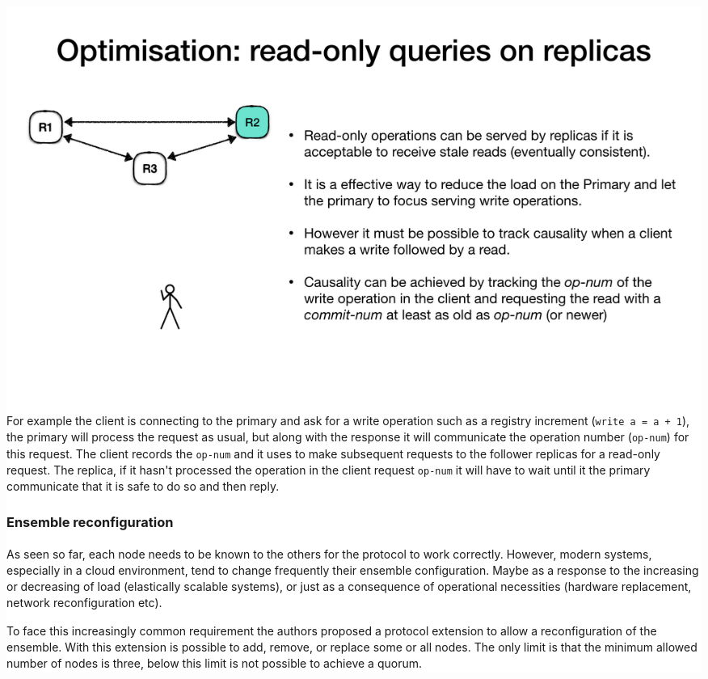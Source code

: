 ![Stale responses](/images/vr-paper/read-on-follower.gif)

For example the client is connecting to the primary and ask for a
write operation such as a registry increment (`write a = a + 1`), the
primary will process the request as usual, but along with the response
it will communicate the operation number (`op-num`) for this request.
The client records the `op-num` and it uses to make subsequent
requests to the follower replicas for a read-only request. The replica,
if it hasn't processed the operation in the client request `op-num` it
will have to wait until it the primary communicate that it is safe to
do so and then reply.

### Ensemble reconfiguration

As seen so far, each node needs to be known to the others for the
protocol to work correctly.  However, modern systems, especially in a
cloud environment, tend to change frequently their ensemble
configuration. Maybe as a response to the increasing or decreasing of
load (elastically scalable systems), or just as a consequence of
operational necessities (hardware replacement, network reconfiguration
etc).

To face this increasingly common requirement the authors proposed a
protocol extension to allow a reconfiguration of the ensemble. With
this extension is possible to add, remove, or replace some or all
nodes.  The only limit is that the minimum allowed number of nodes is
three, below this limit is not possible to achieve a quorum.

